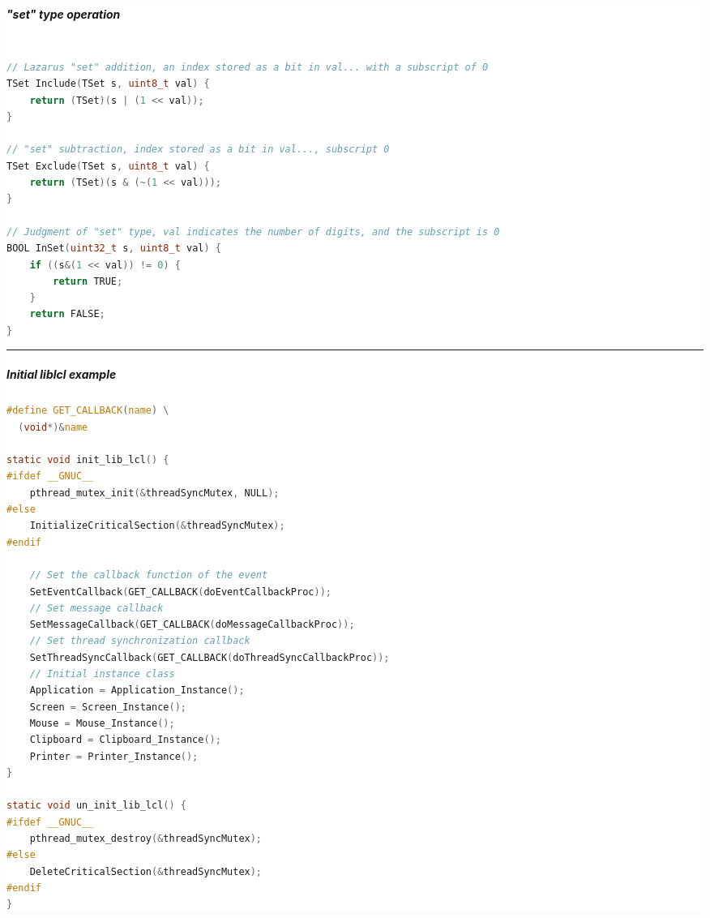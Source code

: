 ##### "set" type operation  

```c

// Lazarus "set" addition, an index stored as a bit in val... with a subscript of 0
TSet Include(TSet s, uint8_t val) {
    return (TSet)(s | (1 << val));
}

// "set" subtraction, index stored as a bit in val..., subscript 0
TSet Exclude(TSet s, uint8_t val) {
    return (TSet)(s & (~(1 << val)));
}

// Judgment of "set" type, val indicates the number of digits, and the subscript is 0
BOOL InSet(uint32_t s, uint8_t val) {
    if ((s&(1 << val)) != 0) {
        return TRUE;
    }
    return FALSE;
}
```

----

##### Initial liblcl example

```c
#define GET_CALLBACK(name) \
  (void*)&name
 
static void init_lib_lcl() {
#ifdef __GNUC__
    pthread_mutex_init(&threadSyncMutex, NULL);
#else
    InitializeCriticalSection(&threadSyncMutex);
#endif

    // Set the callback function of the event
    SetEventCallback(GET_CALLBACK(doEventCallbackProc));
    // Set message callback
    SetMessageCallback(GET_CALLBACK(doMessageCallbackProc));
    // Set thread synchronization callback
    SetThreadSyncCallback(GET_CALLBACK(doThreadSyncCallbackProc));
    // Initial instance class
    Application = Application_Instance();
    Screen = Screen_Instance();
    Mouse = Mouse_Instance();            
    Clipboard = Clipboard_Instance();    
    Printer = Printer_Instance();        
}

static void un_init_lib_lcl() {
#ifdef __GNUC__
    pthread_mutex_destroy(&threadSyncMutex);
#else
    DeleteCriticalSection(&threadSyncMutex);
#endif
}
```

